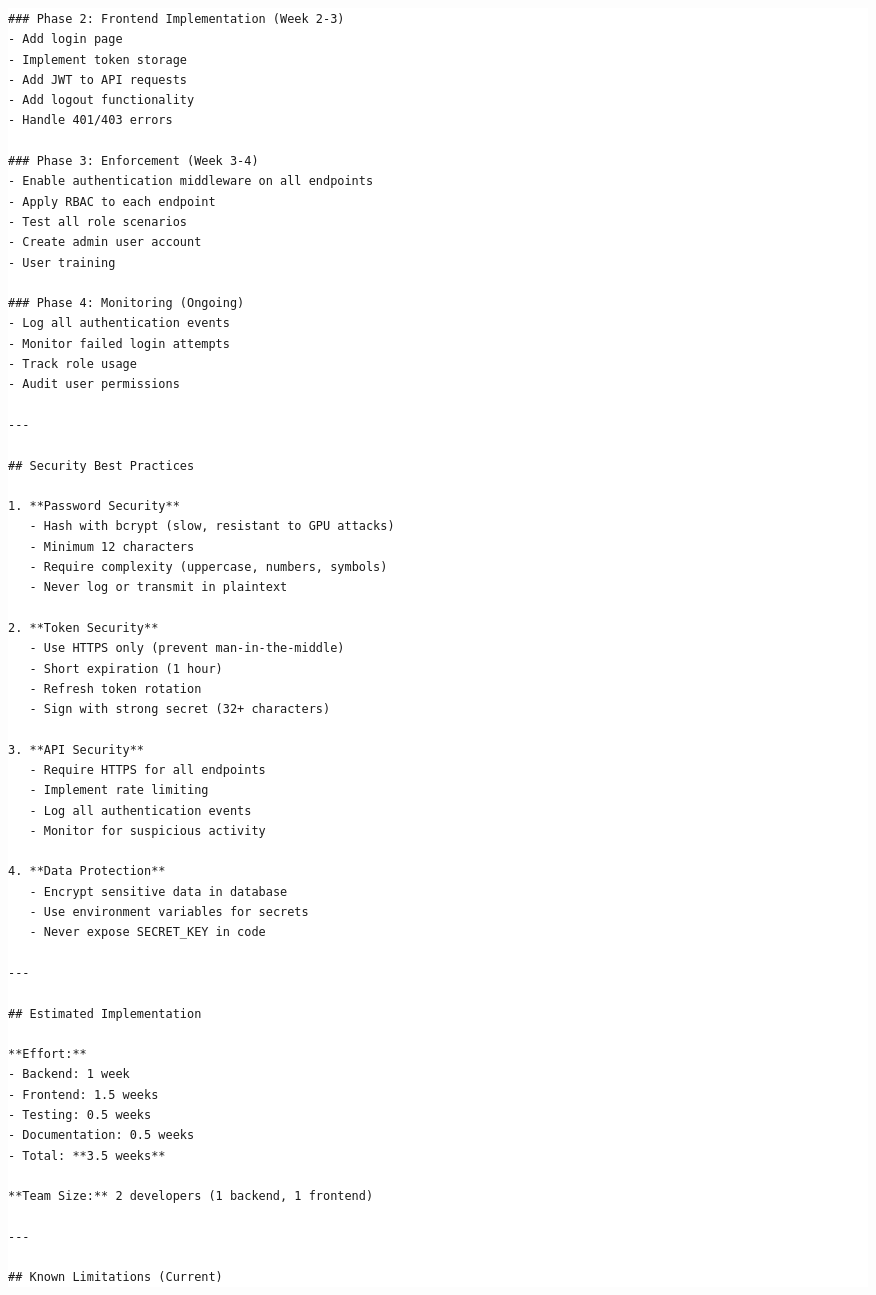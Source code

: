 ```mermaid
### Phase 2: Frontend Implementation (Week 2-3)
- Add login page
- Implement token storage
- Add JWT to API requests
- Add logout functionality
- Handle 401/403 errors

### Phase 3: Enforcement (Week 3-4)
- Enable authentication middleware on all endpoints
- Apply RBAC to each endpoint
- Test all role scenarios
- Create admin user account
- User training

### Phase 4: Monitoring (Ongoing)
- Log all authentication events
- Monitor failed login attempts
- Track role usage
- Audit user permissions

---

## Security Best Practices

1. **Password Security**
   - Hash with bcrypt (slow, resistant to GPU attacks)
   - Minimum 12 characters
   - Require complexity (uppercase, numbers, symbols)
   - Never log or transmit in plaintext

2. **Token Security**
   - Use HTTPS only (prevent man-in-the-middle)
   - Short expiration (1 hour)
   - Refresh token rotation
   - Sign with strong secret (32+ characters)

3. **API Security**
   - Require HTTPS for all endpoints
   - Implement rate limiting
   - Log all authentication events
   - Monitor for suspicious activity

4. **Data Protection**
   - Encrypt sensitive data in database
   - Use environment variables for secrets
   - Never expose SECRET_KEY in code

---

## Estimated Implementation

**Effort:**
- Backend: 1 week
- Frontend: 1.5 weeks  
- Testing: 0.5 weeks
- Documentation: 0.5 weeks
- Total: **3.5 weeks**

**Team Size:** 2 developers (1 backend, 1 frontend)

---

## Known Limitations (Current)
```